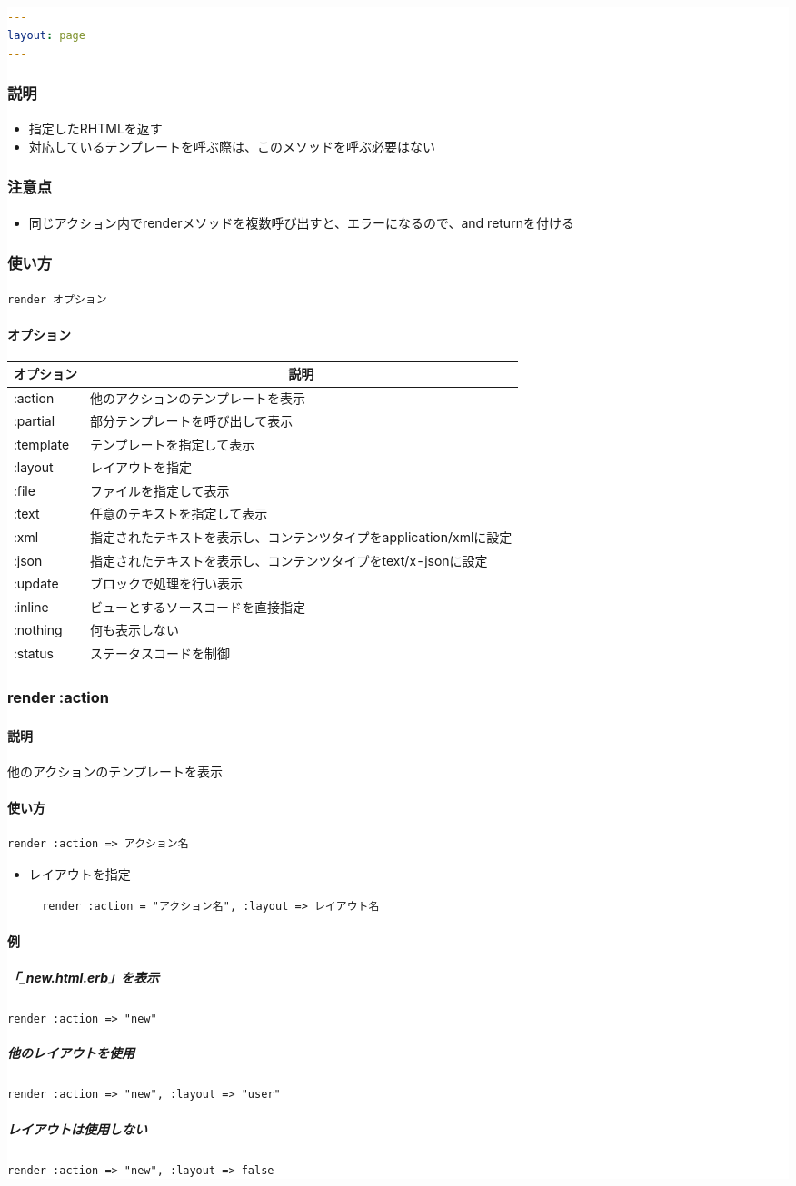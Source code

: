 ```yaml
---
layout: page
---
```

### 説明
* 指定したRHTMLを返す
* 対応しているテンプレートを呼ぶ際は、このメソッドを呼ぶ必要はない

### 注意点
* 同じアクション内でrenderメソッドを複数呼び出すと、エラーになるので、and returnを付ける

### 使い方
    render オプション

#### オプション

オプション     | 説明
--------- | -----------------------------------------
:action   | 他のアクションのテンプレートを表示
:partial  | 部分テンプレートを呼び出して表示
:template | テンプレートを指定して表示
:layout   | レイアウトを指定
:file     | ファイルを指定して表示
:text     | 任意のテキストを指定して表示
:xml      | 指定されたテキストを表示し、コンテンツタイプをapplication/xmlに設定
:json     | 指定されたテキストを表示し、コンテンツタイプをtext/x-jsonに設定
:update   |  ブロックで処理を行い表示
:inline   | ビューとするソースコードを直接指定
:nothing  | 何も表示しない
:status   | ステータスコードを制御

### render :action
#### 説明
他のアクションのテンプレートを表示

#### 使い方
    render :action => アクション名

* レイアウトを指定

        render :action = "アクション名", :layout => レイアウト名

#### 例
##### 「_new.html.erb」を表示
    render :action => "new"

##### 他のレイアウトを使用
    render :action => "new", :layout => "user"

##### レイアウトは使用しない
    render :action => "new", :layout => false
